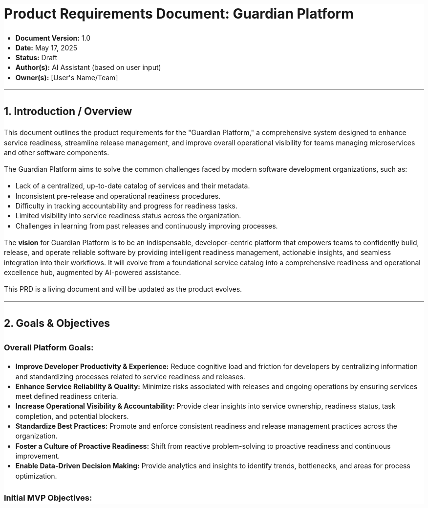 # Product Requirements Document: Guardian Platform

* **Document Version:** 1.0
* **Date:** May 17, 2025
* **Status:** Draft
* **Author(s):** AI Assistant (based on user input)
* **Owner(s):** [User's Name/Team]

---

## 1. Introduction / Overview

This document outlines the product requirements for the "Guardian Platform," a comprehensive system designed to enhance service readiness, streamline release management, and improve overall operational visibility for teams managing microservices and other software components.

The Guardian Platform aims to solve the common challenges faced by modern software development organizations, such as:
* Lack of a centralized, up-to-date catalog of services and their metadata.
* Inconsistent pre-release and operational readiness procedures.
* Difficulty in tracking accountability and progress for readiness tasks.
* Limited visibility into service readiness status across the organization.
* Challenges in learning from past releases and continuously improving processes.

The **vision** for Guardian Platform is to be an indispensable, developer-centric platform that empowers teams to confidently build, release, and operate reliable software by providing intelligent readiness management, actionable insights, and seamless integration into their workflows. It will evolve from a foundational service catalog into a comprehensive readiness and operational excellence hub, augmented by AI-powered assistance.

This PRD is a living document and will be updated as the product evolves.

---

## 2. Goals & Objectives

### Overall Platform Goals:

* **Improve Developer Productivity & Experience:** Reduce cognitive load and friction for developers by centralizing information and standardizing processes related to service readiness and releases.
* **Enhance Service Reliability & Quality:** Minimize risks associated with releases and ongoing operations by ensuring services meet defined readiness criteria.
* **Increase Operational Visibility & Accountability:** Provide clear insights into service ownership, readiness status, task completion, and potential blockers.
* **Standardize Best Practices:** Promote and enforce consistent readiness and release management practices across the organization.
* **Foster a Culture of Proactive Readiness:** Shift from reactive problem-solving to proactive readiness and continuous improvement.
* **Enable Data-Driven Decision Making:** Provide analytics and insights to identify trends, bottlenecks, and areas for process optimization.

### Initial MVP Objectives:

